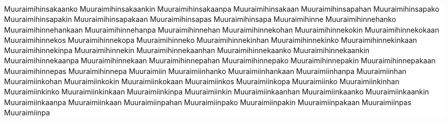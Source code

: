 Muuraimihinsakaanko
Muuraimihinsakaankin
Muuraimihinsakaanpa
Muuraimihinsakaan
Muuraimihinsapahan
Muuraimihinsapako
Muuraimihinsapakin
Muuraimihinsapakaan
Muuraimihinsapas
Muuraimihinsapa
Muuraimihinne
Muuraimihinnehanko
Muuraimihinnehankaan
Muuraimihinnehanpa
Muuraimihinnehan
Muuraimihinnekohan
Muuraimihinnekokin
Muuraimihinnekokaan
Muuraimihinnekos
Muuraimihinnekopa
Muuraimihinneko
Muuraimihinnekinhan
Muuraimihinnekinko
Muuraimihinnekinkaan
Muuraimihinnekinpa
Muuraimihinnekin
Muuraimihinnekaanhan
Muuraimihinnekaanko
Muuraimihinnekaankin
Muuraimihinnekaanpa
Muuraimihinnekaan
Muuraimihinnepahan
Muuraimihinnepako
Muuraimihinnepakin
Muuraimihinnepakaan
Muuraimihinnepas
Muuraimihinnepa
Muuraimiin
Muuraimiinhanko
Muuraimiinhankaan
Muuraimiinhanpa
Muuraimiinhan
Muuraimiinkohan
Muuraimiinkokin
Muuraimiinkokaan
Muuraimiinkos
Muuraimiinkopa
Muuraimiinko
Muuraimiinkinhan
Muuraimiinkinko
Muuraimiinkinkaan
Muuraimiinkinpa
Muuraimiinkin
Muuraimiinkaanhan
Muuraimiinkaanko
Muuraimiinkaankin
Muuraimiinkaanpa
Muuraimiinkaan
Muuraimiinpahan
Muuraimiinpako
Muuraimiinpakin
Muuraimiinpakaan
Muuraimiinpas
Muuraimiinpa